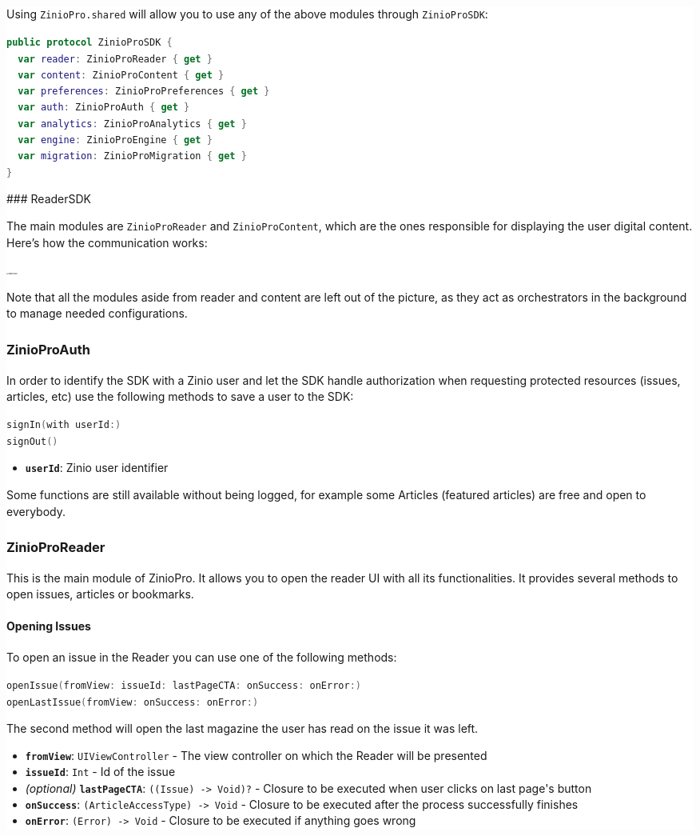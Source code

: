 Using `ZinioPro.shared` will allow you to use any of the above modules through `ZinioProSDK`:

```swift
public protocol ZinioProSDK {
  var reader: ZinioProReader { get }
  var content: ZinioProContent { get }
  var preferences: ZinioProPreferences { get }
  var auth: ZinioProAuth { get }
  var analytics: ZinioProAnalytics { get }
  var engine: ZinioProEngine { get }
  var migration: ZinioProMigration { get }
}
```

### ReaderSDK

The main modules are `ZinioProReader` and `ZinioProContent`, which are the ones responsible for displaying the user digital content. Here’s how the communication works:

<img src="./Documentation/ReaderSDK.png" alt="ReaderSDK" style="zoom:15%;" />

Note that all the modules aside from reader and content are left out of the picture, as they act as orchestrators in the background to manage needed configurations.

### ZinioProAuth

In order to identify the SDK with a Zinio user and let the SDK handle authorization when requesting protected resources (issues, articles, etc) use the following methods to save a user to the SDK:

```swift
signIn(with userId:)
signOut()
```

* **`userId`**: Zinio user identifier

Some functions are still available without being logged, for example some Articles (featured articles) are free and open to everybody.

### ZinioProReader

This is the main module of ZinioPro. It allows you to open the reader UI with all its functionalities. It provides several methods to open issues, articles or bookmarks.

#### Opening Issues

To open an issue in the Reader you can use one of the following methods:

```swift
openIssue(fromView: issueId: lastPageCTA: onSuccess: onError:)
openLastIssue(fromView: onSuccess: onError:)
```

The second method will open the last magazine the user has read on the issue it was left.

* **`fromView`**: `UIViewController` - The view controller on which the Reader will be presented
* **`issueId`**: `Int` - Id of the issue
* *(optional)* **`lastPageCTA`**: `((Issue) -> Void)?` - Closure to be executed when user clicks on last page's button
* **`onSuccess`**: `(ArticleAccessType) -> Void` - Closure to be executed after the process successfully finishes
* **`onError`**: `(Error) -> Void` - Closure to be executed if anything goes wrong
